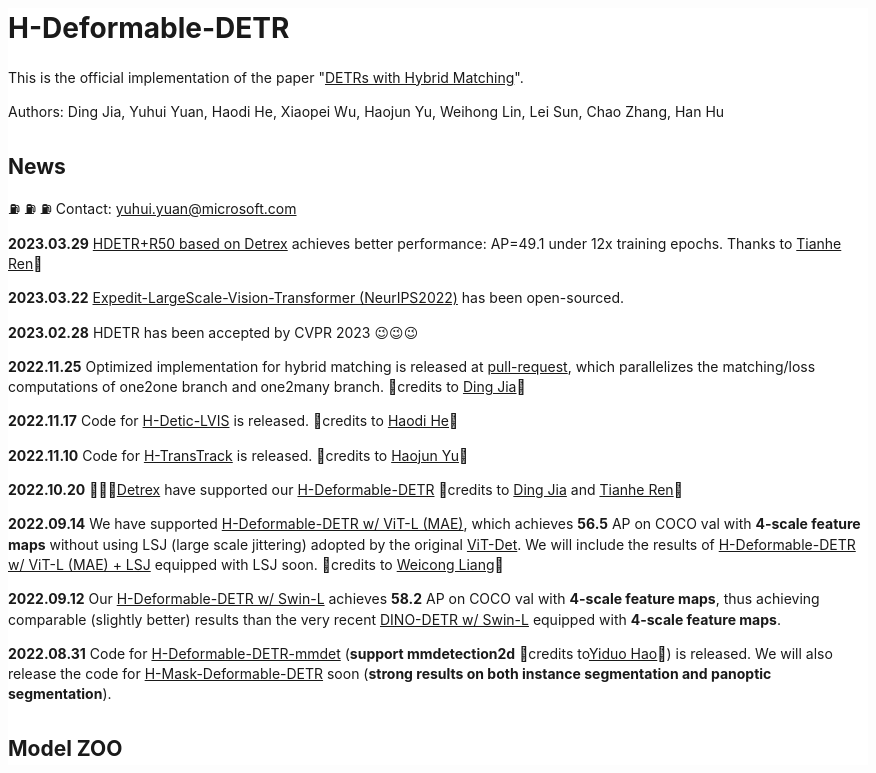 # H-Deformable-DETR

This is the official implementation of the paper "[DETRs with Hybrid Matching](https://arxiv.org/abs/2207.13080)". 

Authors: Ding Jia, Yuhui Yuan, Haodi He, Xiaopei Wu, Haojun Yu, Weihong Lin, Lei Sun, Chao Zhang, Han Hu

## News

⛽ ⛽ ⛽ Contact: [yuhui.yuan@microsoft.com](yuhui.yuan@microsoft.com) 


**2023.03.29** [HDETR+R50 based on Detrex](https://github.com/IDEA-Research/detrex/blob/main/projects/h_deformable_detr/README.md#pretrained-models) achieves better performance: AP=49.1 under 12x training epochs. Thanks to [Tianhe Ren](https://github.com/rentainhe)🍺

**2023.03.22** [Expedit-LargeScale-Vision-Transformer (NeurIPS2022)](https://github.com/Expedit-LargeScale-Vision-Transformer?view_as=public) has been open-sourced.

**2023.02.28** HDETR has been accepted by CVPR 2023 😉😉😉

**2022.11.25** Optimized implementation for hybrid matching is released at [pull-request](https://github.com/HDETR/H-Deformable-DETR/pull/12), which parallelizes the matching/loss computations of one2one branch and one2many branch. 🍺credits to [Ding Jia](https://github.com/JiaDingCN)🍺

**2022.11.17** Code for [H-Detic-LVIS](https://github.com/HDETR/H-Detic-LVIS) is released. 🍺credits to [Haodi He](https://github.com/hardyho)🍺

**2022.11.10** Code for [H-TransTrack](https://github.com/HDETR/H-TransTrack) is released. 🍺credits to [Haojun Yu](https://github.com/HaojunYuPKU)🍺

**2022.10.20** 🎉🎉🎉[Detrex](https://github.com/IDEA-Research/detrex) have supported our [H-Deformable-DETR](https://github.com/IDEA-Research/detrex/blob/main/projects/h_deformable_detr/README.md) 🍺credits to [Ding Jia](https://github.com/JiaDingCN) and [Tianhe Ren](https://github.com/rentainhe)🍺

**2022.09.14** We have supported [H-Deformable-DETR w/ ViT-L (MAE)](https://github.com/kxqt/H-Deformable-DETR#model-zoo), which achieves **56.5** AP on COCO val with **4-scale feature maps** without using LSJ (large scale jittering) adopted by the original [ViT-Det](https://github.com/facebookresearch/detectron2/blob/main/projects/ViTDet/configs/common/coco_loader_lsj.py). We will include the results of [H-Deformable-DETR w/ ViT-L (MAE) + LSJ](https://github.com/kxqt/H-Deformable-DETR#model-zoo) equipped with LSJ soon. 🍺credits to [Weicong Liang](https://github.com/kxqt)🍺


**2022.09.12** Our [H-Deformable-DETR w/ Swin-L]() achieves **58.2** AP on COCO val with **4-scale feature maps**, thus achieving comparable (slightly better) results than the very recent [DINO-DETR w/ Swin-L](https://github.com/IDEACVR/DINO#36-epoch-setting) equipped with **4-scale feature maps**.

**2022.08.31** Code for [H-Deformable-DETR-mmdet](https://github.com/HDETR/H-Deformable-DETR-mmdet) (**support mmdetection2d** 🍺credits to[Yiduo Hao](https://github.com/david-yd-hao)🍺) is released. We will also release the code for [H-Mask-Deformable-DETR](https://github.com/HDETR/H-Mask-Deformable-DETR) soon (**strong results on both instance segmentation and panoptic segmentation**).


## Model ZOO
